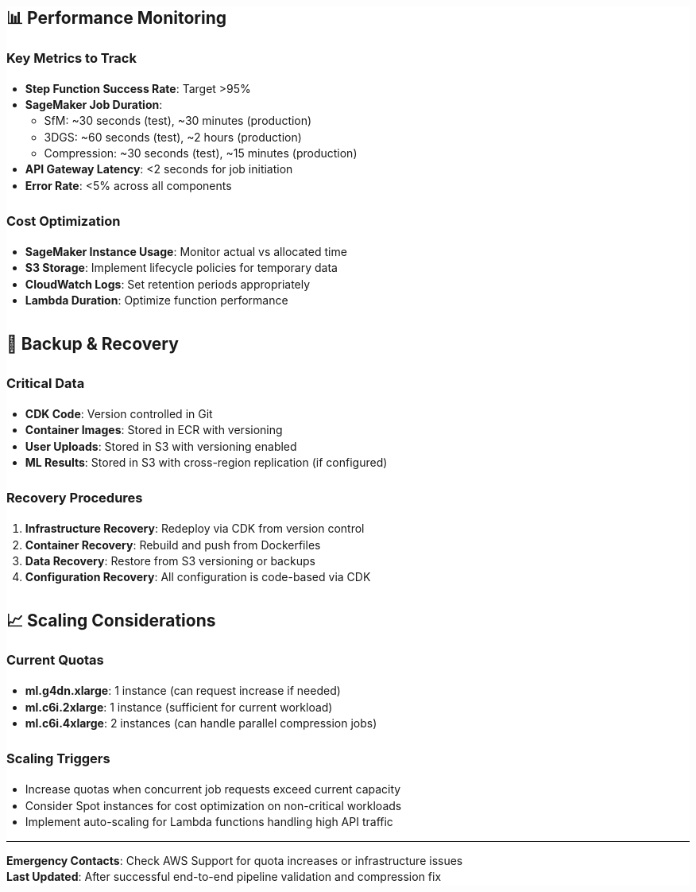 ```bash
```

## 📊 Performance Monitoring

### Key Metrics to Track
- **Step Function Success Rate**: Target >95%
- **SageMaker Job Duration**: 
  - SfM: ~30 seconds (test), ~30 minutes (production)
  - 3DGS: ~60 seconds (test), ~2 hours (production)
  - Compression: ~30 seconds (test), ~15 minutes (production)
- **API Gateway Latency**: <2 seconds for job initiation
- **Error Rate**: <5% across all components

### Cost Optimization
- **SageMaker Instance Usage**: Monitor actual vs allocated time
- **S3 Storage**: Implement lifecycle policies for temporary data
- **CloudWatch Logs**: Set retention periods appropriately
- **Lambda Duration**: Optimize function performance

## 🔄 Backup & Recovery

### Critical Data
- **CDK Code**: Version controlled in Git
- **Container Images**: Stored in ECR with versioning
- **User Uploads**: Stored in S3 with versioning enabled
- **ML Results**: Stored in S3 with cross-region replication (if configured)

### Recovery Procedures
1. **Infrastructure Recovery**: Redeploy via CDK from version control
2. **Container Recovery**: Rebuild and push from Dockerfiles
3. **Data Recovery**: Restore from S3 versioning or backups
4. **Configuration Recovery**: All configuration is code-based via CDK

## 📈 Scaling Considerations

### Current Quotas
- **ml.g4dn.xlarge**: 1 instance (can request increase if needed)
- **ml.c6i.2xlarge**: 1 instance (sufficient for current workload)
- **ml.c6i.4xlarge**: 2 instances (can handle parallel compression jobs)

### Scaling Triggers
- Increase quotas when concurrent job requests exceed current capacity
- Consider Spot instances for cost optimization on non-critical workloads
- Implement auto-scaling for Lambda functions handling high API traffic

---

**Emergency Contacts**: Check AWS Support for quota increases or infrastructure issues  
**Last Updated**: After successful end-to-end pipeline validation and compression fix 